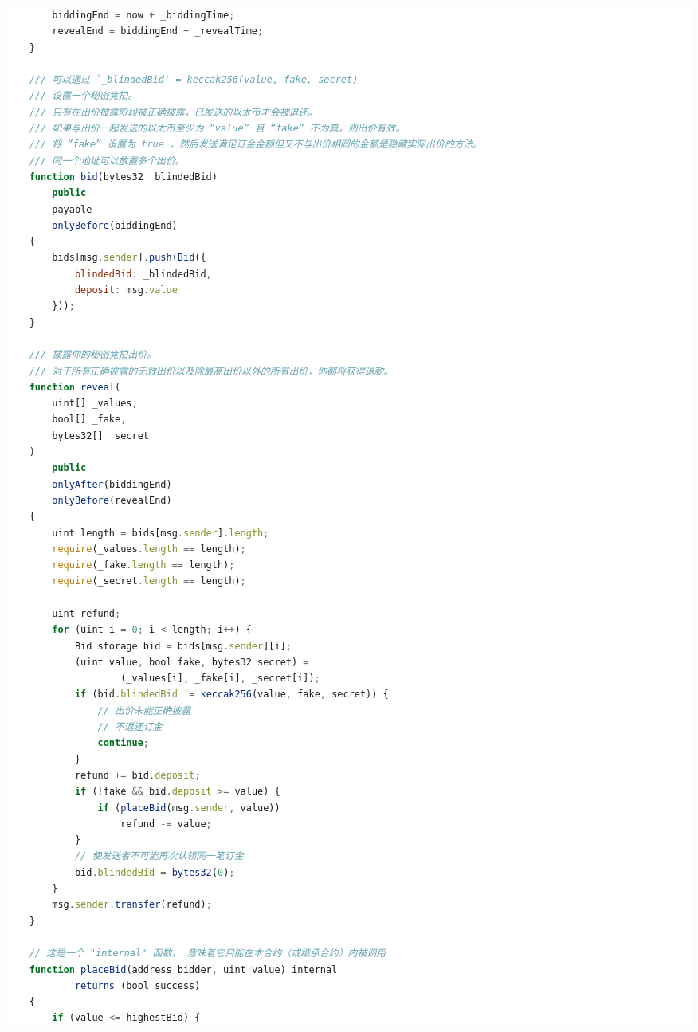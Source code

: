 ```js
        biddingEnd = now + _biddingTime;
        revealEnd = biddingEnd + _revealTime;
    }

    /// 可以通过 `_blindedBid` = keccak256(value, fake, secret)
    /// 设置一个秘密竞拍。
    /// 只有在出价披露阶段被正确披露，已发送的以太币才会被退还。
    /// 如果与出价一起发送的以太币至少为 “value” 且 “fake” 不为真，则出价有效。
    /// 将 “fake” 设置为 true ，然后发送满足订金金额但又不与出价相同的金额是隐藏实际出价的方法。
    /// 同一个地址可以放置多个出价。
    function bid(bytes32 _blindedBid)
        public
        payable
        onlyBefore(biddingEnd)
    {
        bids[msg.sender].push(Bid({
            blindedBid: _blindedBid,
            deposit: msg.value
        }));
    }

    /// 披露你的秘密竞拍出价。
    /// 对于所有正确披露的无效出价以及除最高出价以外的所有出价，你都将获得退款。
    function reveal(
        uint[] _values,
        bool[] _fake,
        bytes32[] _secret
    )
        public
        onlyAfter(biddingEnd)
        onlyBefore(revealEnd)
    {
        uint length = bids[msg.sender].length;
        require(_values.length == length);
        require(_fake.length == length);
        require(_secret.length == length);

        uint refund;
        for (uint i = 0; i < length; i++) {
            Bid storage bid = bids[msg.sender][i];
            (uint value, bool fake, bytes32 secret) =
                    (_values[i], _fake[i], _secret[i]);
            if (bid.blindedBid != keccak256(value, fake, secret)) {
                // 出价未能正确披露
                // 不返还订金
                continue;
            }
            refund += bid.deposit;
            if (!fake && bid.deposit >= value) {
                if (placeBid(msg.sender, value))
                    refund -= value;
            }
            // 使发送者不可能再次认领同一笔订金
            bid.blindedBid = bytes32(0);
        }
        msg.sender.transfer(refund);
    }

    // 这是一个 "internal" 函数， 意味着它只能在本合约（或继承合约）内被调用
    function placeBid(address bidder, uint value) internal
            returns (bool success)
    {
        if (value <= highestBid) {
```